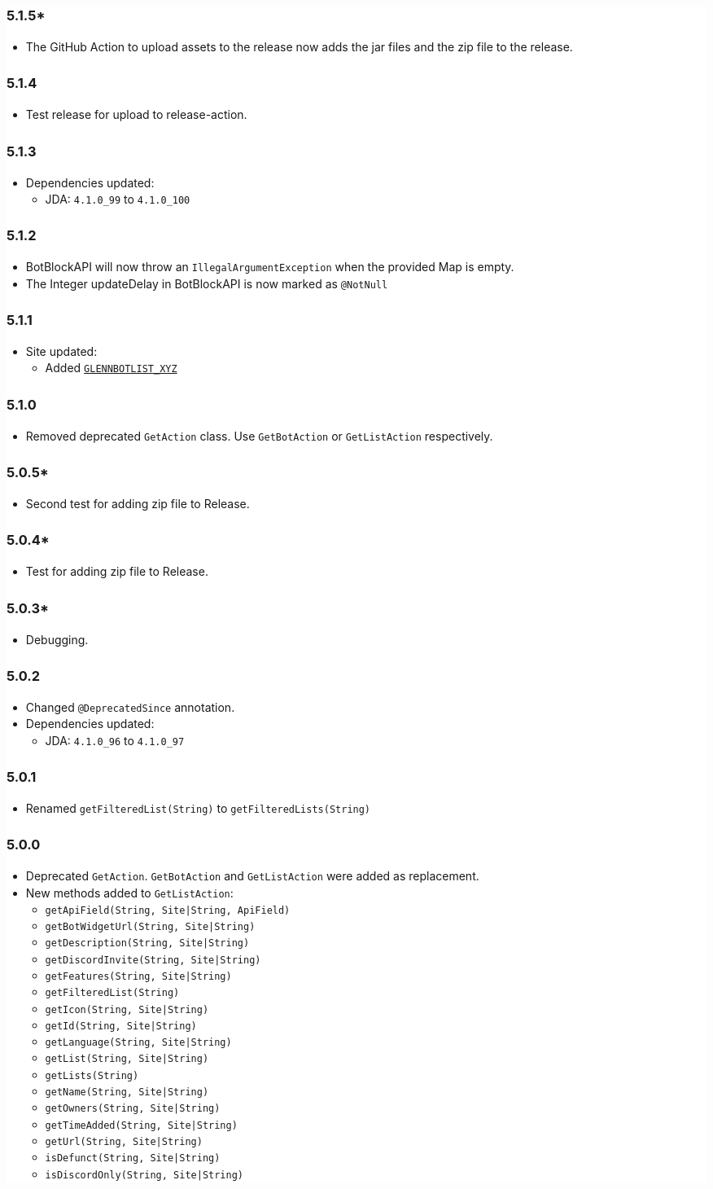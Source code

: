 ### 5.1.5*
- The GitHub Action to upload assets to the release now adds the jar files and the zip file to the release.

### 5.1.4
- Test release for upload to release-action.

### 5.1.3
- Dependencies updated:
  - JDA: `4.1.0_99` to `4.1.0_100`

### 5.1.2
- BotBlockAPI will now throw an `IllegalArgumentException` when the provided Map is empty.  
- The Integer updateDelay in BotBlockAPI is now marked as `@NotNull`

### 5.1.1
- Site updated:
  - Added [`GLENNBOTLIST_XYZ`](https://glennbotlist.xyz)

### 5.1.0
- Removed deprecated `GetAction` class. Use `GetBotAction` or `GetListAction` respectively.

### 5.0.5*
- Second test for adding zip file to Release.

### 5.0.4*
- Test for adding zip file to Release.

### 5.0.3*
- Debugging.

### 5.0.2
- Changed `@DeprecatedSince` annotation.  
- Dependencies updated:
  - JDA: `4.1.0_96` to `4.1.0_97`

### 5.0.1
- Renamed `getFilteredList(String)` to `getFilteredLists(String)`

### 5.0.0
- Deprecated `GetAction`. `GetBotAction` and `GetListAction` were added as replacement.
- New methods added to `GetListAction`:
  - `getApiField(String, Site|String, ApiField)`
  - `getBotWidgetUrl(String, Site|String)`
  - `getDescription(String, Site|String)`
  - `getDiscordInvite(String, Site|String)`
  - `getFeatures(String, Site|String)`
  - `getFilteredList(String)`
  - `getIcon(String, Site|String)`
  - `getId(String, Site|String)`
  - `getLanguage(String, Site|String)`
  - `getList(String, Site|String)`
  - `getLists(String)`
  - `getName(String, Site|String)`
  - `getOwners(String, Site|String)`
  - `getTimeAdded(String, Site|String)`
  - `getUrl(String, Site|String)`
  - `isDefunct(String, Site|String)`
  - `isDiscordOnly(String, Site|String)`
